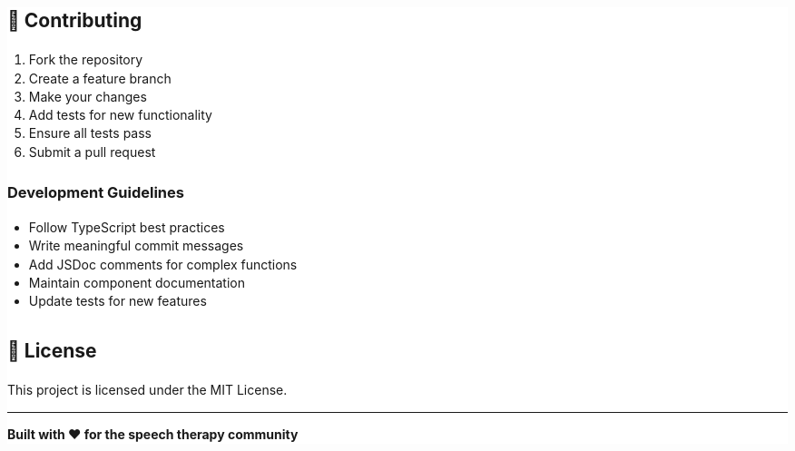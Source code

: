 ## 🤝 Contributing

1. Fork the repository
2. Create a feature branch
3. Make your changes
4. Add tests for new functionality
5. Ensure all tests pass
6. Submit a pull request

### Development Guidelines
- Follow TypeScript best practices
- Write meaningful commit messages
- Add JSDoc comments for complex functions
- Maintain component documentation
- Update tests for new features

## 📄 License

This project is licensed under the MIT License.

---

**Built with ❤️ for the speech therapy community**
